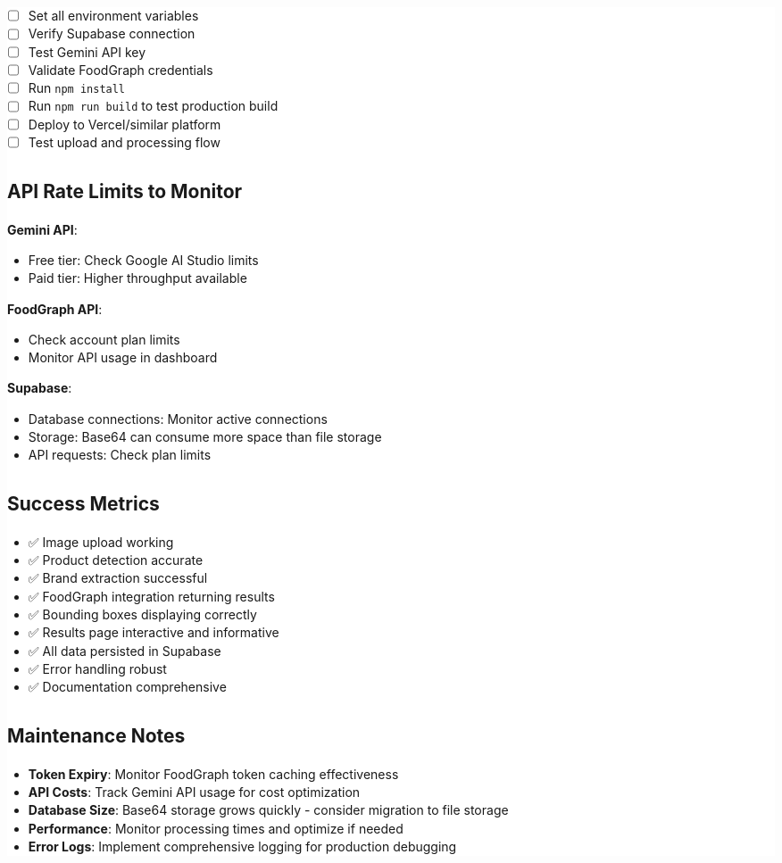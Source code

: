 - [ ] Set all environment variables
- [ ] Verify Supabase connection
- [ ] Test Gemini API key
- [ ] Validate FoodGraph credentials
- [ ] Run `npm install`
- [ ] Run `npm run build` to test production build
- [ ] Deploy to Vercel/similar platform
- [ ] Test upload and processing flow

## API Rate Limits to Monitor

**Gemini API**:
- Free tier: Check Google AI Studio limits
- Paid tier: Higher throughput available

**FoodGraph API**:
- Check account plan limits
- Monitor API usage in dashboard

**Supabase**:
- Database connections: Monitor active connections
- Storage: Base64 can consume more space than file storage
- API requests: Check plan limits

## Success Metrics

- ✅ Image upload working
- ✅ Product detection accurate
- ✅ Brand extraction successful
- ✅ FoodGraph integration returning results
- ✅ Bounding boxes displaying correctly
- ✅ Results page interactive and informative
- ✅ All data persisted in Supabase
- ✅ Error handling robust
- ✅ Documentation comprehensive

## Maintenance Notes

- **Token Expiry**: Monitor FoodGraph token caching effectiveness
- **API Costs**: Track Gemini API usage for cost optimization
- **Database Size**: Base64 storage grows quickly - consider migration to file storage
- **Performance**: Monitor processing times and optimize if needed
- **Error Logs**: Implement comprehensive logging for production debugging






